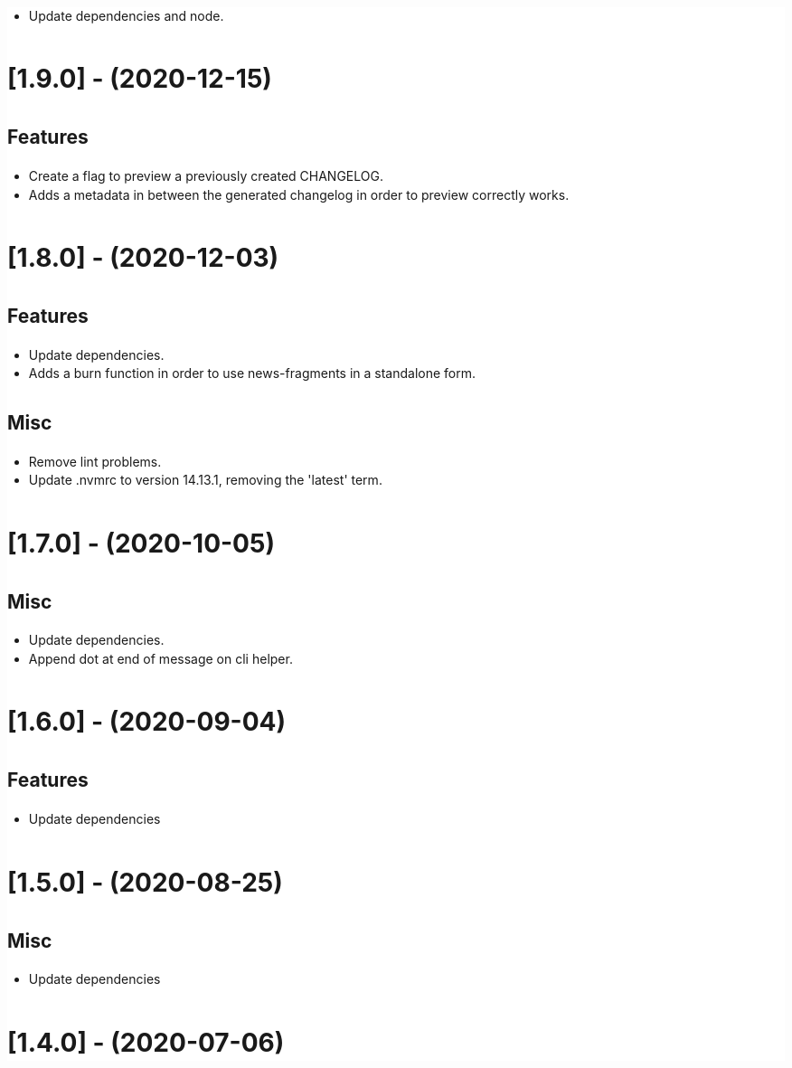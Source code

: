 - Update dependencies and node.

[//]: # "e-1.9.0"
[//]: # "s-1.9.0"

# [1.9.0] - (2020-12-15)

## Features

- Create a flag to preview a previously created CHANGELOG.
- Adds a metadata in between the generated changelog in order to preview correctly works.

[//]: # "e-1.9.0"

# [1.8.0] - (2020-12-03)

## Features

- Update dependencies.
- Adds a burn function in order to use news-fragments in a standalone form.

## Misc

- Remove lint problems.
- Update .nvmrc to version 14.13.1, removing the &#x27;latest&#x27; term.

# [1.7.0] - (2020-10-05)

## Misc

- Update dependencies.
- Append dot at end of message on cli helper.

# [1.6.0] - (2020-09-04)

## Features

- Update dependencies

# [1.5.0] - (2020-08-25)

## Misc

- Update dependencies

# [1.4.0] - (2020-07-06)


[//]: # (s-2.0.3)
[//]: # (e-2.0.3)
[//]: # (s-2.0.2)
[//]: # (e-2.0.2)
[//]: # (s-2.0.1)
[//]: # (e-2.0.1)
[//]: # (s-2.0.0)
[//]: # (e-2.0.0)
[//]: # (s-1.14.5)
[//]: # (e-1.14.5)
[//]: # (s-1.14.4)
[//]: # (e-1.14.4)
[//]: # (s-1.14.3)
[//]: # (e-1.14.3)
[//]: # (s-1.14.3)
[//]: # (e-1.14.3)
[//]: # (s-1.14.2)
[//]: # (e-1.14.2)
[//]: # (s-1.14.1)
[//]: # (e-1.14.1)
[//]: # (s-1.14.0)
[//]: # (e-1.14.0)
[//]: # (s-1.13.1)
[//]: # (e-1.13.1)
[//]: # (s-1.13.0)
[//]: # (e-1.13.0)
[//]: # (s-1.12.1)
[//]: # (e-1.12.1)
[//]: # (s-1.11.0)
[//]: # (e-1.11.0)
[//]: # (s-1.10.0)
[//]: # (e-1.10.0)
[//]: # (s-1.9.2)
[//]: # (e-1.9.2)
[//]: # (s-1.9.1)
[//]: # (e-1.9.1)